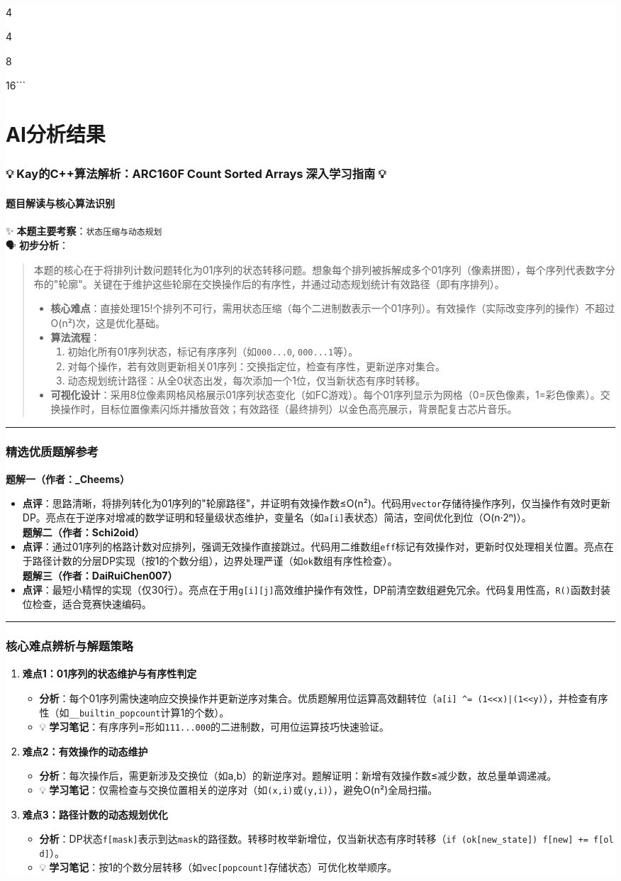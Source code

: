 4

4

8

16```

# AI分析结果

### 💡 Kay的C++算法解析：ARC160F Count Sorted Arrays 深入学习指南 💡

#### **题目解读与核心算法识别**
✨ **本题主要考察**：`状态压缩与动态规划`  
🗣️ **初步分析**：
> 本题的核心在于将排列计数问题转化为01序列的状态转移问题。想象每个排列被拆解成多个01序列（像素拼图），每个序列代表数字分布的"轮廓"。关键在于维护这些轮廓在交换操作后的有序性，并通过动态规划统计有效路径（即有序排列）。  
> - **核心难点**：直接处理15!个排列不可行，需用状态压缩（每个二进制数表示一个01序列）。有效操作（实际改变序列的操作）不超过O(n²)次，这是优化基础。  
> - **算法流程**：  
>   1. 初始化所有01序列状态，标记有序序列（如`000...0`, `000...1`等）。  
>   2. 对每个操作，若有效则更新相关01序列：交换指定位，检查有序性，更新逆序对集合。  
>   3. 动态规划统计路径：从全0状态出发，每次添加一个1位，仅当新状态有序时转移。  
> - **可视化设计**：采用8位像素网格风格展示01序列状态变化（如FC游戏）。每个01序列显示为网格（0=灰色像素，1=彩色像素）。交换操作时，目标位置像素闪烁并播放音效；有效路径（最终排列）以金色高亮展示，背景配复古芯片音乐。

---

### **精选优质题解参考**
**题解一（作者：_Cheems）**  
* **点评**：思路清晰，将排列转化为01序列的"轮廓路径"，并证明有效操作数≤O(n²)。代码用`vector`存储待操作序列，仅当操作有效时更新DP。亮点在于逆序对增减的数学证明和轻量级状态维护，变量名（如`a[i]`表状态）简洁，空间优化到位（O(n·2ⁿ)）。  
**题解二（作者：Schi2oid）**  
* **点评**：通过01序列的格路计数对应排列，强调无效操作直接跳过。代码用二维数组`eff`标记有效操作对，更新时仅处理相关位置。亮点在于路径计数的分层DP实现（按1的个数分组），边界处理严谨（如`ok`数组有序性检查）。  
**题解三（作者：DaiRuiChen007）**  
* **点评**：最短小精悍的实现（仅30行）。亮点在于用`g[i][j]`高效维护操作有效性，DP前清空数组避免冗余。代码复用性高，`R()`函数封装位检查，适合竞赛快速编码。

---

### **核心难点辨析与解题策略**
1. **难点1：01序列的状态维护与有序性判定**  
   * **分析**：每个01序列需快速响应交换操作并更新逆序对集合。优质题解用位运算高效翻转位（`a[i] ^= (1<<x)|(1<<y)`），并检查有序性（如`__builtin_popcount`计算1的个数）。  
   * 💡 **学习笔记**：有序序列=形如`111...000`的二进制数，可用位运算技巧快速验证。  

2. **难点2：有效操作的动态维护**  
   * **分析**：每次操作后，需更新涉及交换位（如a,b）的新逆序对。题解证明：新增有效操作数≤减少数，故总量单调递减。  
   * 💡 **学习笔记**：仅需检查与交换位置相关的逆序对（如`(x,i)`或`(y,i)`），避免O(n²)全局扫描。  

3. **难点3：路径计数的动态规划优化**  
   * **分析**：DP状态`f[mask]`表示到达`mask`的路径数。转移时枚举新增位，仅当新状态有序时转移（`if (ok[new_state]) f[new] += f[old]`）。  
   * 💡 **学习笔记**：按1的个数分层转移（如`vec[popcount]`存储状态）可优化枚举顺序。  

